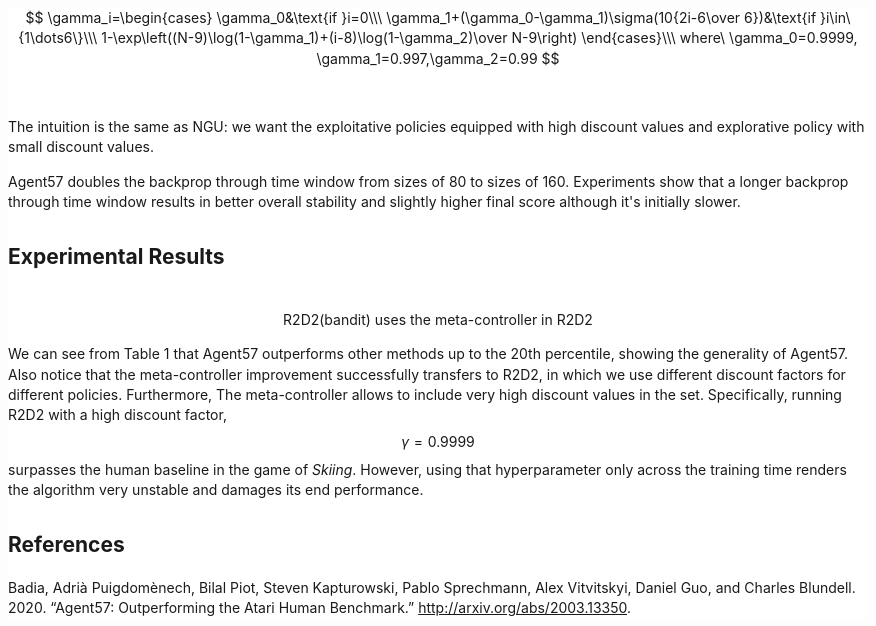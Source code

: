 $$
\gamma_i=\begin{cases}
\gamma_0&\text{if }i=0\\\
\gamma_1+(\gamma_0-\gamma_1)\sigma(10{2i-6\over 6})&\text{if }i\in\{1\dots6\}\\\
1-\exp\left((N-9)\log(1-\gamma_1)+(i-8)\log(1-\gamma_2)\over N-9\right)
\end{cases}\\\
where\ \gamma_0=0.9999, \gamma_1=0.997,\gamma_2=0.99
$$


<figure>
  <img src="{{ '/images/exploration/Agent57-Figure11.png' | absolute_url }}" alt="" width="1000">
  <figcaption></figcaption>
  <style>
    figure figcaption {
    text-align: center;
    }
  </style>
</figure>
The intuition is the same as NGU: we want the exploitative policies equipped with high discount values and explorative policy with small discount values.

Agent57 doubles the backprop through time window from sizes of 80 to sizes of 160. Experiments show that a longer backprop through time window results in better overall stability and slightly higher final score although it's initially slower.

## Experimental Results

<figure>
  <img src="{{ '/images/exploration/Agent57-Table1.png' | absolute_url }}" alt="" width="1000">
  <figcaption>R2D2(bandit) uses the meta-controller in R2D2</figcaption>
  <style>
    figure figcaption {
    text-align: center;
    }
  </style>
</figure>

We can see from Table 1 that Agent57 outperforms other methods up to the 20th percentile, showing the generality of Agent57. Also notice that the meta-controller improvement successfully transfers to R2D2, in which we use different discount factors for different policies. Furthermore, The meta-controller allows to include very high discount values in the set. Specifically, running R2D2 with a high discount factor, $$\gamma=0.9999$$ surpasses the human baseline in the game of *Skiing*. However, using that hyperparameter only across the training time renders the algorithm very unstable and damages its end performance. 

## References

Badia, Adrià Puigdomènech, Bilal Piot, Steven Kapturowski, Pablo Sprechmann, Alex Vitvitskyi, Daniel Guo, and Charles Blundell. 2020. “Agent57: Outperforming the Atari Human Benchmark.” http://arxiv.org/abs/2003.13350.